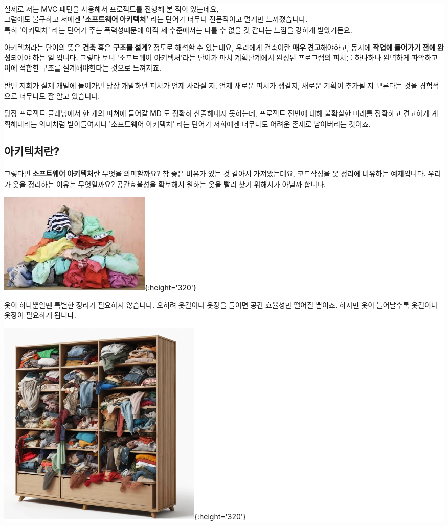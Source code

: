 실제로 저는 MVC 패턴을 사용해서 프로젝트를 진행해 본 적이 있는데요,  
그럼에도 불구하고 저에겐 **'소프트웨어 아키텍처'** 라는 단어가 너무나 전문적이고 멀게만 느껴졌습니다.  
특히 '아키텍처' 라는 단어가 주는 폭력성때문에 아직 제 수준에서는 다룰 수 없을 것 같다는 느낌을 강하게 받았거든요.

아키텍처라는 단어의 뜻은 **건축** 혹은 **구조물 설계**? 정도로 해석할 수 있는데요, 우리에게 건축이란 **매우 견고**해야하고, 동시에 **작업에 들어가기 전에 완성**되어야 하는 일 입니다. 그렇다 보니 '소프트웨어 아키텍처'라는 단어가 마치 계획단계에서 완성된 프로그램의 피쳐를 하나하나 완벽하게 파악하고 이에 적합한 구조를 설계해야한다는 것으로 느껴지죠.

반면 저희가 실제 개발에 들어가면 당장 개발하던 피쳐가 언제 사라질 지, 언제 새로운 피쳐가 생길지, 새로운 기획이 추가될 지 모른다는 것을 경험적으로 너무나도 잘 알고 있습니다.

당장 프로젝트 플래닝에서 한 개의 피쳐에 들어갈 MD 도 정확히 산출해내지 못하는데, 프로젝트 전반에 대해 불확실한 미래를 정확하고 견고하게 계획해내라는 의미처럼 받아들여지니 '소프트웨어 아키텍처' 라는 단어가 저희에겐 너무나도 어려운 존재로 남아버리는 것이죠.

## 아키텍처란?
그렇다면 **소프트웨어 아키텍처**란 무엇을 의미할까요?
참 좋은 비유가 있는 것 같아서 가져왔는데요, 코드작성을 옷 정리에 비유하는 예제입니다.
우리가 옷을 정리하는 이유는 무엇일까요? 공간효율성을 확보해서 원하는 옷을 빨리 찾기 위해서가 아닐까 합니다.

![clothes](/assets/img/clothes.png){:height='320'}

옷이 하나뿐일땐 특별한 정리가 필요하지 않습니다. 
오히려 옷걸이나 옷장을 들이면 공간 효율성만 떨어질 뿐이죠. 하지만 옷이 늘어날수록 옷걸이나 옷장이 필요하게 됩니다.

![dirtyLack](/assets/img/dirtyLack.png){:height='320'}
